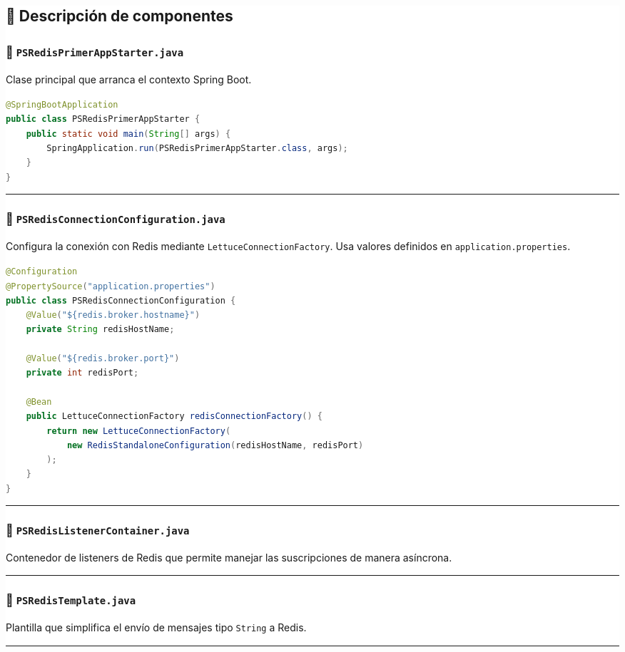 
## 🧩 Descripción de componentes

### 🏁 `PSRedisPrimerAppStarter.java`

Clase principal que arranca el contexto Spring Boot.

```java
@SpringBootApplication
public class PSRedisPrimerAppStarter {
    public static void main(String[] args) {
        SpringApplication.run(PSRedisPrimerAppStarter.class, args);
    }
}
```

---

### 🔌 `PSRedisConnectionConfiguration.java`

Configura la conexión con Redis mediante `LettuceConnectionFactory`.
Usa valores definidos en `application.properties`.

```java
@Configuration
@PropertySource("application.properties")
public class PSRedisConnectionConfiguration {
    @Value("${redis.broker.hostname}")
    private String redisHostName;

    @Value("${redis.broker.port}")
    private int redisPort;

    @Bean
    public LettuceConnectionFactory redisConnectionFactory() {
        return new LettuceConnectionFactory(
            new RedisStandaloneConfiguration(redisHostName, redisPort)
        );
    }
}
```

---

### 📡 `PSRedisListenerContainer.java`

Contenedor de listeners de Redis que permite manejar las suscripciones de manera asíncrona.

---

### 🧰 `PSRedisTemplate.java`

Plantilla que simplifica el envío de mensajes tipo `String` a Redis.

---